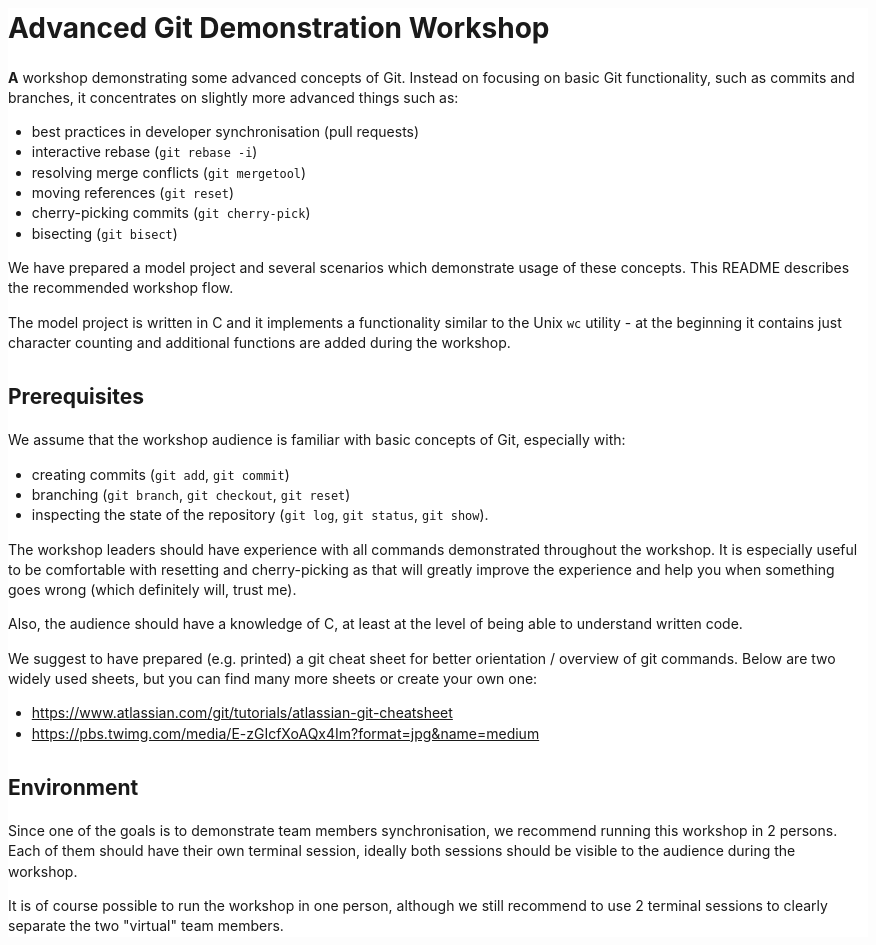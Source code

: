 # Advanced Git Demonstration Workshop

**A** workshop demonstrating some advanced concepts of Git. Instead on focusing on
basic Git functionality, such as commits and branches, it concentrates on
slightly more advanced things such as:

- best practices in developer synchronisation (pull requests)
- interactive rebase (`git rebase -i`)
- resolving merge conflicts (`git mergetool`)
- moving references (`git reset`)
- cherry-picking commits (`git cherry-pick`)
- bisecting (`git bisect`)

We have prepared a model project and several scenarios which demonstrate usage
of these concepts. This README describes the recommended workshop flow.

The model project is written in C and it implements a functionality similar to
the Unix `wc` utility - at the beginning it contains just character counting and
additional functions are added during the workshop.

## Prerequisites

We assume that the workshop audience is familiar with basic concepts of Git,
especially with:
- creating commits (`git add`, `git commit`)
- branching (`git branch`, `git checkout`, `git reset`)
- inspecting the state of the repository (`git log`, `git status`, `git show`).

The workshop leaders should have experience with all commands demonstrated
throughout the workshop. It is especially useful to be comfortable with
resetting and cherry-picking as that will greatly improve the experience and
help you when something goes wrong (which definitely will, trust me).

Also, the audience should have a knowledge of C, at least at the level of being
able to understand written code.

We suggest to have prepared (e.g. printed) a git cheat sheet for better
orientation / overview of git commands. Below are two widely used sheets,
but you can find many more sheets or create your own one:
- https://www.atlassian.com/git/tutorials/atlassian-git-cheatsheet
- https://pbs.twimg.com/media/E-zGIcfXoAQx4Im?format=jpg&name=medium

## Environment

Since one of the goals is to demonstrate team members synchronisation, we
recommend running this workshop in 2 persons. Each of them should have their own
terminal session, ideally both sessions should be visible to the audience during
the workshop.

It is of course possible to run the workshop in one person, although we still
recommend to use 2 terminal sessions to clearly separate the two "virtual" team
members.

